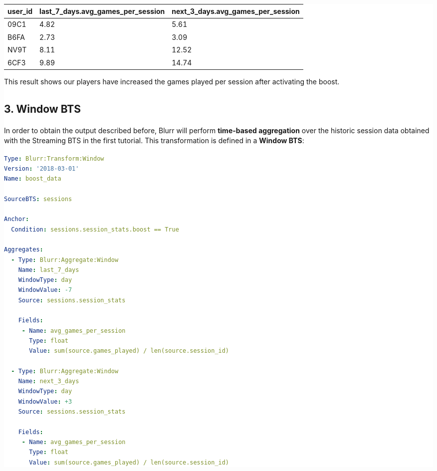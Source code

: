 | user_id  | last_7_days.avg_games_per_session | next_3_days.avg_games_per_session |
| -------- | --------------------------------- | --------------------------------- |
| 09C1     | 4.82                              | 5.61                              |
| B6FA     | 2.73                              | 3.09                              |
| NV9T     | 8.11                              | 12.52                             |
| 6CF3     | 9.89                              | 14.74                             |

This result shows our players have increased the games played per session after activating the boost.

## 3. Window BTS

In order to obtain the output described before, Blurr will perform __time-based aggregation__ over the historic session data obtained with the Streaming BTS in the first tutorial. This transformation is defined in a __Window BTS__:

```yaml
Type: Blurr:Transform:Window
Version: '2018-03-01'
Name: boost_data

SourceBTS: sessions

Anchor:
  Condition: sessions.session_stats.boost == True

Aggregates:
  - Type: Blurr:Aggregate:Window
    Name: last_7_days
    WindowType: day
    WindowValue: -7
    Source: sessions.session_stats

    Fields:
     - Name: avg_games_per_session
       Type: float
       Value: sum(source.games_played) / len(source.session_id)

  - Type: Blurr:Aggregate:Window
    Name: next_3_days
    WindowType: day
    WindowValue: +3
    Source: sessions.session_stats

    Fields:
     - Name: avg_games_per_session
       Type: float
       Value: sum(source.games_played) / len(source.session_id)
```
